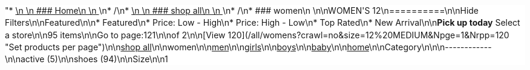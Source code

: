 "*   [\n    \n    ### Home\n    \n    ](/)\n*   /\n*   [\n    \n    ### shop all\n    \n    ](/all)\n*   /\n*   ### women\n    \n\nWOMEN'S 12\n==========\n\nHide Filters\n\nFeatured\n\n*   Featured\n*   Price: Low - High\n*   Price: High - Low\n*   Top Rated\n*   New Arrival\n\n**Pick up today** Select a store\n\n95 items\n\nGo to page:121\n\nof 2\n\n[View 120](/all/womens?crawl=no&size=12%20MEDIUM&Npge=1&Nrpp=120 \"Set products per page\")\n\n[shop all](/all/?crawl=no)\n\nwomen\n\n[men](/all/mens?crawl=no)\n\n[girls](/all/girls?crawl=no)\n\n[boys](/all/boys?crawl=no)\n\n[baby](/all/baby?crawl=no)\n\n[home](/all/home?crawl=no)\n\nCategory\n\n\n------------\n\n[](/all/womens?sub-categories=womens-shopall-active&crawl=no&size=12%20MEDIUM)active (5)\n\n[](/all/womens?sub-categories=womens-shopall-shoes&crawl=no&size=12%20MEDIUM)shoes (94)\n\nSize\n\n1